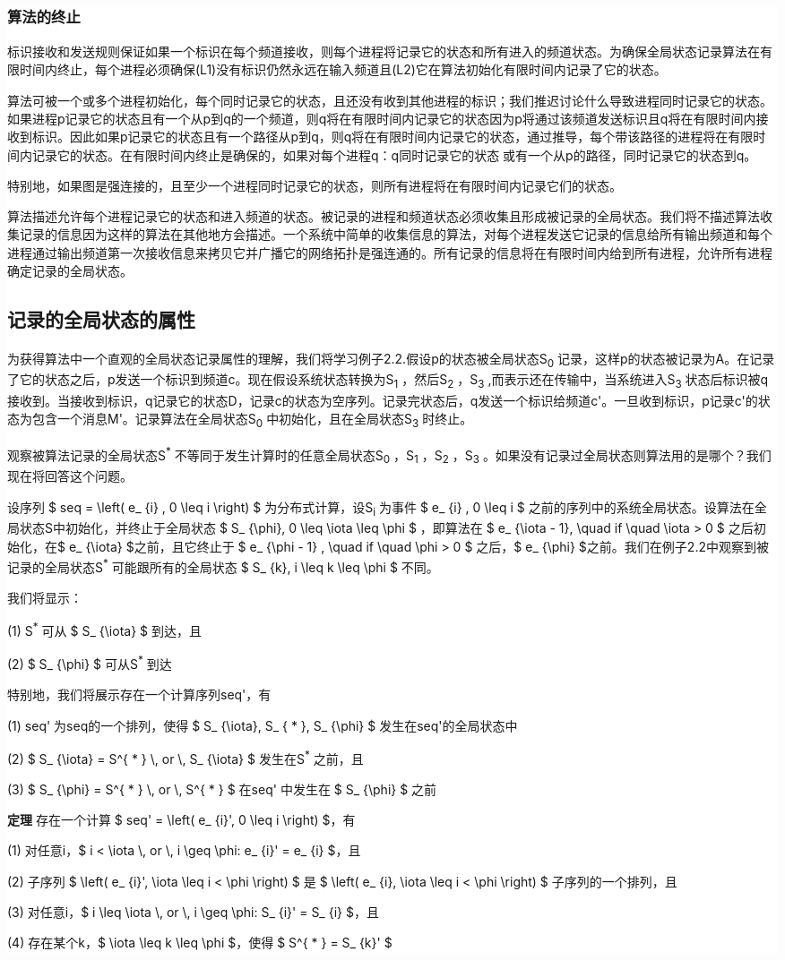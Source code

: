 <a id="orgbd290da"></a>

### 算法的终止

标识接收和发送规则保证如果一个标识在每个频道接收，则每个进程将记录它的状态和所有进入的频道状态。为确保全局状态记录算法在有限时间内终止，每个进程必须确保(L1)没有标识仍然永远在输入频道且(L2)它在算法初始化有限时间内记录了它的状态。

算法可被一个或多个进程初始化，每个同时记录它的状态，且还没有收到其他进程的标识；我们推迟讨论什么导致进程同时记录它的状态。如果进程p记录它的状态且有一个从p到q的一个频道，则q将在有限时间内记录它的状态因为p将通过该频道发送标识且q将在有限时间内接收到标识。因此如果p记录它的状态且有一个路径从p到q，则q将在有限时间内记录它的状态，通过推导，每个带该路径的进程将在有限时间内记录它的状态。在有限时间内终止是确保的，如果对每个进程q：q同时记录它的状态 或有一个从p的路径，同时记录它的状态到q。

特别地，如果图是强连接的，且至少一个进程同时记录它的状态，则所有进程将在有限时间内记录它们的状态。

算法描述允许每个进程记录它的状态和进入频道的状态。被记录的进程和频道状态必须收集且形成被记录的全局状态。我们将不描述算法收集记录的信息因为这样的算法在其他地方会描述。一个系统中简单的收集信息的算法，对每个进程发送它记录的信息给所有输出频道和每个进程通过输出频道第一次接收信息来拷贝它并广播它的网络拓扑是强连通的。所有记录的信息将在有限时间内给到所有进程，允许所有进程确定记录的全局状态。


<a id="orgd7e768d"></a>

## 记录的全局状态的属性

为获得算法中一个直观的全局状态记录属性的理解，我们将学习例子2.2.假设p的状态被全局状态S<sub>0</sub> 记录，这样p的状态被记录为A。在记录了它的状态之后，p发送一个标识到频道c。现在假设系统状态转换为S<sub>1</sub> ，然后S<sub>2</sub> ，S<sub>3</sub> ,而表示还在传输中，当系统进入S<sub>3</sub> 状态后标识被q接收到。当接收到标识，q记录它的状态D，记录c的状态为空序列。记录完状态后，q发送一个标识给频道c'。一旦收到标识，p记录c'的状态为包含一个消息M'。记录算法在全局状态S<sub>0</sub> 中初始化，且在全局状态S<sub>3</sub> 时终止。

观察被算法记录的全局状态S<sup>\*</sup> 不等同于发生计算时的任意全局状态S<sub>0</sub> ，S<sub>1</sub> ，S<sub>2</sub> ，S<sub>3</sub> 。如果没有记录过全局状态则算法用的是哪个？我们现在将回答这个问题。

设序列 $ seq = \\left( e_ {i} , 0 \\leq i \\right) $ 为分布式计算，设S<sub>i</sub> 为事件 $ e_ {i} , 0 \\leq i $ 之前的序列中的系统全局状态。设算法在全局状态S中初始化，并终止于全局状态 $ S_ {\\phi}, 0 \\leq \\iota \\leq \\phi $ ，即算法在 $ e_ {\\iota - 1}, \\quad if \\quad \\iota > 0 $ 之后初始化，在$ e_ {\\iota} $之前，且它终止于 $ e_ {\\phi - 1} , \\quad if \\quad \\phi > 0 $ 之后，$ e_ {\\phi} $之前。我们在例子2.2中观察到被记录的全局状态S<sup>\*</sup> 可能跟所有的全局状态 $ S_ {k}, i \\leq k \\leq \\phi $ 不同。

我们将显示：

(1) S<sup>\*</sup> 可从 $ S_ {\\iota} $ 到达，且

(2) $ S_ {\\phi} $ 可从S<sup>\*</sup> 到达

特别地，我们将展示存在一个计算序列seq'，有

(1) seq' 为seq的一个排列，使得 $ S_ {\\iota}, S_ { * }, S_ {\\phi} $ 发生在seq'的全局状态中

(2) $ S_ {\\iota} = S^{ * } \\, or \\, S_ {\\iota} $ 发生在S<sup>\*</sup> 之前，且

(3) $ S_ {\\phi} = S^{ * } \\, or \\, S^{ * } $ 在seq' 中发生在 $ S_ {\\phi} $ 之前

**定理** 存在一个计算 $ seq' = \\left( e_ {i}', 0 \\leq i \\right) $，有

(1) 对任意i，$ i < \\iota \\, or \\, i \\geq \\phi: e_ {i}' = e_ {i} $，且

(2) 子序列 $ \\left( e_ {i}', \\iota \\leq i < \\phi \\right) $ 是 $ \\left( e_ {i}, \\iota \\leq i < \\phi \\right) $ 子序列的一个排列，且

(3) 对任意i，$ i \\leq \\iota \\, or \\, i \\geq \\phi: S_ {i}' = S_ {i} $，且

(4) 存在某个k，$ \\iota \\leq k \\leq \\phi $，使得 $ S^{ * } = S_ {k}' $
